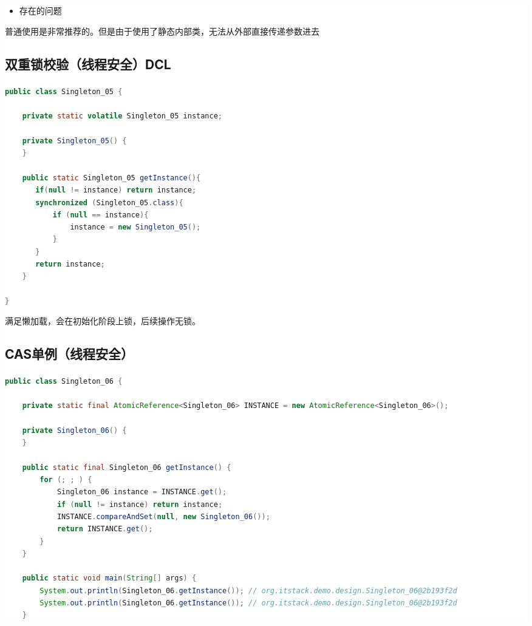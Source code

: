 



- 存在的问题

普通使用是非常推荐的。但是由于使用了静态内部类，无法从外部直接传递参数进去





## 双重锁校验（线程安全）DCL

``` java
public class Singleton_05 {

    private static volatile Singleton_05 instance;

    private Singleton_05() {
    }

    public static Singleton_05 getInstance(){
       if(null != instance) return instance;
       synchronized (Singleton_05.class){
           if (null == instance){
               instance = new Singleton_05();
           }
       }
       return instance;
    }

}
```



满足懒加载，会在初始化阶段上锁，后续操作无锁。



## CAS单例（线程安全）







``` java
public class Singleton_06 {

    private static final AtomicReference<Singleton_06> INSTANCE = new AtomicReference<Singleton_06>();

    private Singleton_06() {
    }

    public static final Singleton_06 getInstance() {
        for (; ; ) {
            Singleton_06 instance = INSTANCE.get();
            if (null != instance) return instance;
            INSTANCE.compareAndSet(null, new Singleton_06());
            return INSTANCE.get();
        }
    }

    public static void main(String[] args) {
        System.out.println(Singleton_06.getInstance()); // org.itstack.demo.design.Singleton_06@2b193f2d
        System.out.println(Singleton_06.getInstance()); // org.itstack.demo.design.Singleton_06@2b193f2d
    }
```